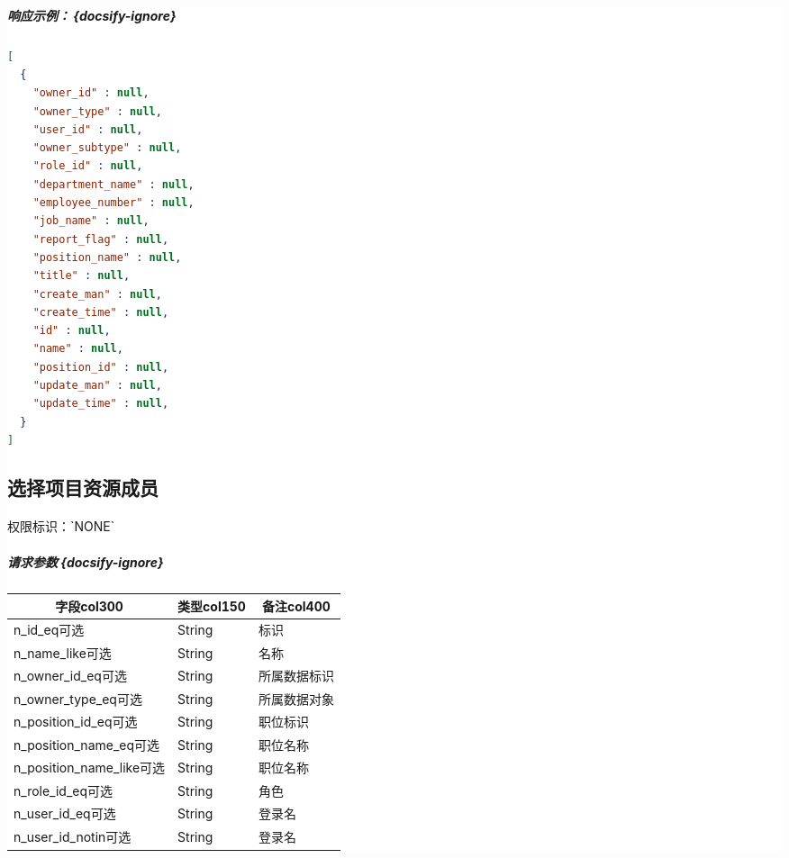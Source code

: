 
##### 响应示例： {docsify-ignore}
```json
[
  {
    "owner_id" : null,
    "owner_type" : null,
    "user_id" : null,
    "owner_subtype" : null,
    "role_id" : null,
    "department_name" : null,
    "employee_number" : null,
    "job_name" : null,
    "report_flag" : null,
    "position_name" : null,
    "title" : null,
    "create_man" : null,
    "create_time" : null,
    "id" : null,
    "name" : null,
    "position_id" : null,
    "update_man" : null,
    "update_time" : null,
  }
]
```

## 选择项目资源成员

<el-row>
<div style="width: 80px">
<el-alert center title="POST" style="background-color: rgba(52, 143, 228, 0.1);color: #348fe4;" :closable="false" ></el-alert>
</div>
<div style="margin-left:5px;width: calc(100% - 85px)">
<el-alert title="/members/fetch_choose_project_resource" type="info" :closable="false" ></el-alert>
</div>
</el-row>
权限标识：`NONE`



##### 请求参数 {docsify-ignore}
|字段col300|类型col150|备注col400|
|---|---|----|
|<el-row justify="space-between"><el-col :span="20">n_id_eq</el-col><el-col :span="4" style="text-align:right"><el-text size="small" type="success">可选</el-text></el-col> </el-row>|String|标识|
|<el-row justify="space-between"><el-col :span="20">n_name_like</el-col><el-col :span="4" style="text-align:right"><el-text size="small" type="success">可选</el-text></el-col> </el-row>|String|名称|
|<el-row justify="space-between"><el-col :span="20">n_owner_id_eq</el-col><el-col :span="4" style="text-align:right"><el-text size="small" type="success">可选</el-text></el-col> </el-row>|String|所属数据标识|
|<el-row justify="space-between"><el-col :span="20">n_owner_type_eq</el-col><el-col :span="4" style="text-align:right"><el-text size="small" type="success">可选</el-text></el-col> </el-row>|String|所属数据对象|
|<el-row justify="space-between"><el-col :span="20">n_position_id_eq</el-col><el-col :span="4" style="text-align:right"><el-text size="small" type="success">可选</el-text></el-col> </el-row>|String|职位标识|
|<el-row justify="space-between"><el-col :span="20">n_position_name_eq</el-col><el-col :span="4" style="text-align:right"><el-text size="small" type="success">可选</el-text></el-col> </el-row>|String|职位名称|
|<el-row justify="space-between"><el-col :span="20">n_position_name_like</el-col><el-col :span="4" style="text-align:right"><el-text size="small" type="success">可选</el-text></el-col> </el-row>|String|职位名称|
|<el-row justify="space-between"><el-col :span="20">n_role_id_eq</el-col><el-col :span="4" style="text-align:right"><el-text size="small" type="success">可选</el-text></el-col> </el-row>|String|角色|
|<el-row justify="space-between"><el-col :span="20">n_user_id_eq</el-col><el-col :span="4" style="text-align:right"><el-text size="small" type="success">可选</el-text></el-col> </el-row>|String|登录名|
|<el-row justify="space-between"><el-col :span="20">n_user_id_notin</el-col><el-col :span="4" style="text-align:right"><el-text size="small" type="success">可选</el-text></el-col> </el-row>|String|登录名|
